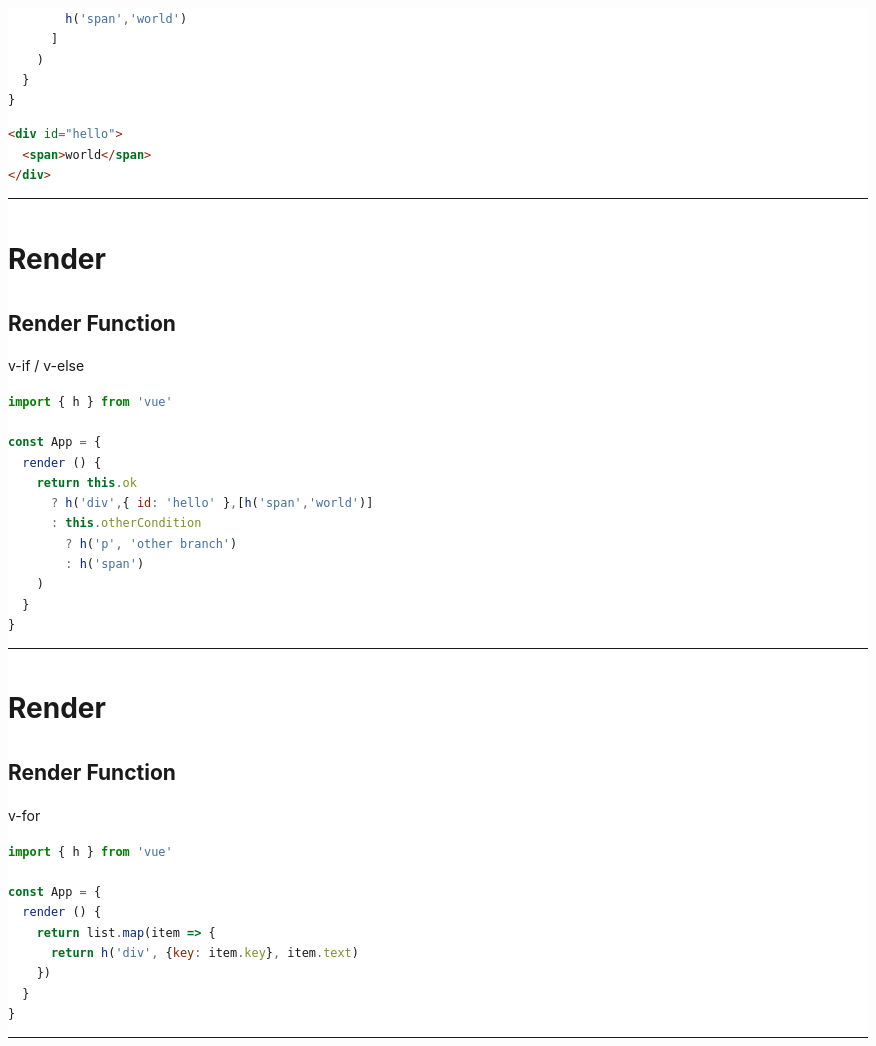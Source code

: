 ```js
        h('span','world')
      ]
    ) 
  }
}
```
```html
<div id="hello">
  <span>world</span>
</div>
```

---

# Render
## Render Function
v-if / v-else
```js
import { h } from 'vue'

const App = {
  render () {
    return this.ok
      ? h('div',{ id: 'hello' },[h('span','world')]
      : this.otherCondition
        ? h('p', 'other branch')
        : h('span')
    ) 
  }
}
```

---

# Render
## Render Function
v-for
```js
import { h } from 'vue'

const App = {
  render () {
    return list.map(item => {
      return h('div', {key: item.key}, item.text)
    })
  }
}
```

---